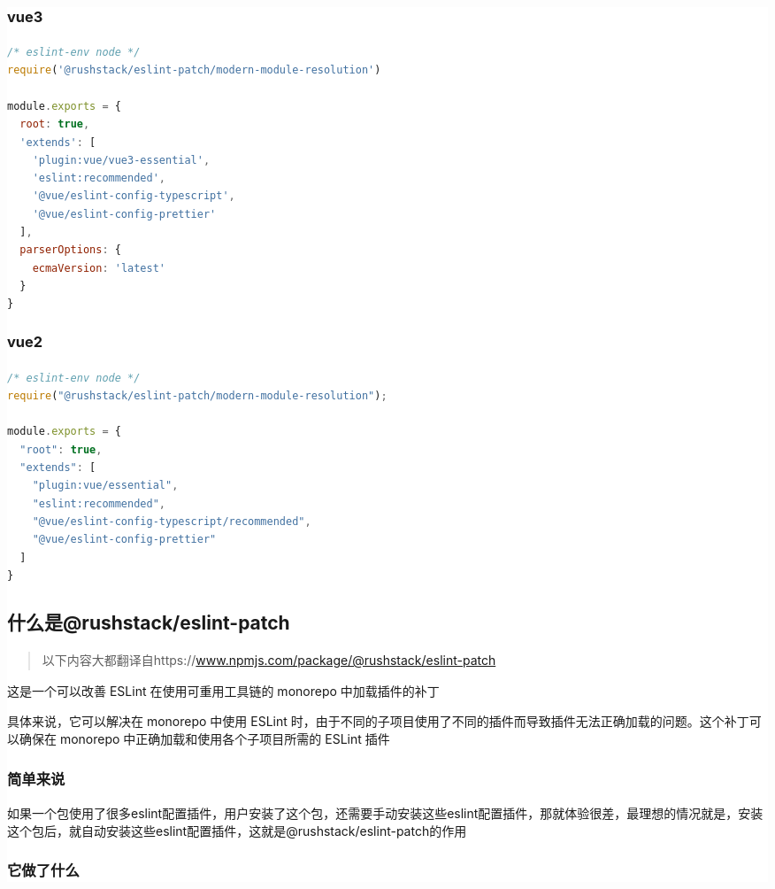 ### vue3

```js
/* eslint-env node */
require('@rushstack/eslint-patch/modern-module-resolution')

module.exports = {
  root: true,
  'extends': [
    'plugin:vue/vue3-essential',
    'eslint:recommended',
    '@vue/eslint-config-typescript',
    '@vue/eslint-config-prettier'
  ],
  parserOptions: {
    ecmaVersion: 'latest'
  }
}
```

### vue2

```js
/* eslint-env node */
require("@rushstack/eslint-patch/modern-module-resolution");

module.exports = {
  "root": true,
  "extends": [
    "plugin:vue/essential",
    "eslint:recommended",
    "@vue/eslint-config-typescript/recommended",
    "@vue/eslint-config-prettier"
  ]
}
```

## 什么是@rushstack/eslint-patch 

> 以下内容大都翻译自https://www.npmjs.com/package/@rushstack/eslint-patch

这是一个可以改善 ESLint 在使用可重用工具链的 monorepo 中加载插件的补丁

具体来说，它可以解决在 monorepo 中使用 ESLint 时，由于不同的子项目使用了不同的插件而导致插件无法正确加载的问题。这个补丁可以确保在 monorepo 中正确加载和使用各个子项目所需的 ESLint 插件

### 简单来说

如果一个包使用了很多eslint配置插件，用户安装了这个包，还需要手动安装这些eslint配置插件，那就体验很差，最理想的情况就是，安装这个包后，就自动安装这些eslint配置插件，这就是@rushstack/eslint-patch的作用

### 它做了什么
